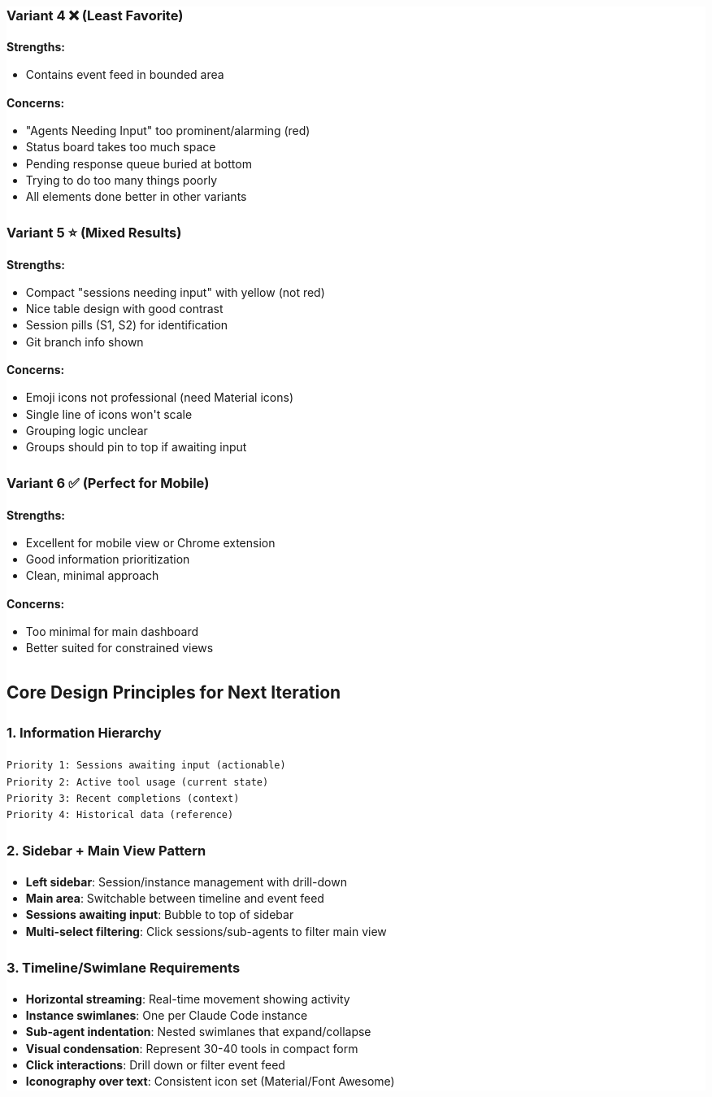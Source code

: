 ### Variant 4 ❌ (Least Favorite)
**Strengths:**
- Contains event feed in bounded area

**Concerns:**
- "Agents Needing Input" too prominent/alarming (red)
- Status board takes too much space
- Pending response queue buried at bottom
- Trying to do too many things poorly
- All elements done better in other variants

### Variant 5 ⭐ (Mixed Results)
**Strengths:**
- Compact "sessions needing input" with yellow (not red)
- Nice table design with good contrast
- Session pills (S1, S2) for identification
- Git branch info shown

**Concerns:**
- Emoji icons not professional (need Material icons)
- Single line of icons won't scale
- Grouping logic unclear
- Groups should pin to top if awaiting input

### Variant 6 ✅ (Perfect for Mobile)
**Strengths:**
- Excellent for mobile view or Chrome extension
- Good information prioritization
- Clean, minimal approach

**Concerns:**
- Too minimal for main dashboard
- Better suited for constrained views

## Core Design Principles for Next Iteration

### 1. **Information Hierarchy**
```
Priority 1: Sessions awaiting input (actionable)
Priority 2: Active tool usage (current state)
Priority 3: Recent completions (context)
Priority 4: Historical data (reference)
```

### 2. **Sidebar + Main View Pattern**
- **Left sidebar**: Session/instance management with drill-down
- **Main area**: Switchable between timeline and event feed
- **Sessions awaiting input**: Bubble to top of sidebar
- **Multi-select filtering**: Click sessions/sub-agents to filter main view

### 3. **Timeline/Swimlane Requirements**
- **Horizontal streaming**: Real-time movement showing activity
- **Instance swimlanes**: One per Claude Code instance
- **Sub-agent indentation**: Nested swimlanes that expand/collapse
- **Visual condensation**: Represent 30-40 tools in compact form
- **Click interactions**: Drill down or filter event feed
- **Iconography over text**: Consistent icon set (Material/Font Awesome)
